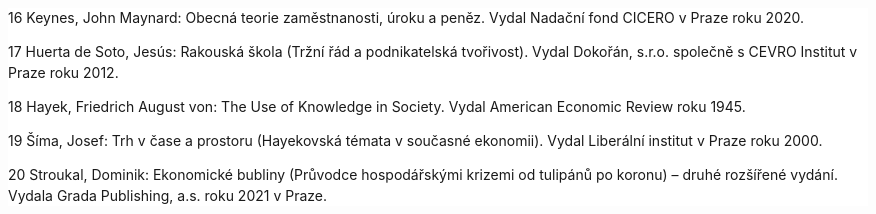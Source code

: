 16 Keynes, John Maynard: Obecná teorie zaměstnanosti, úroku a peněz. Vydal Nadační fond CICERO v Praze roku 2020.

17 Huerta de Soto, Jesús: Rakouská škola (Tržní řád a podnikatelská tvořivost). Vydal Dokořán, s.r.o. společně s CEVRO Institut v Praze roku 2012.

18 Hayek, Friedrich August von: The Use of Knowledge in Society. Vydal American Economic Review roku 1945.

19 Šíma, Josef: Trh v čase a prostoru (Hayekovská témata v současné ekonomii). Vydal Liberální institut v Praze roku 2000.

20 Stroukal, Dominik: Ekonomické bubliny (Průvodce hospodářskými krizemi od tulipánů po koronu) – druhé rozšířené vydání. Vydala Grada Publishing, a.s. roku 2021 v Praze.